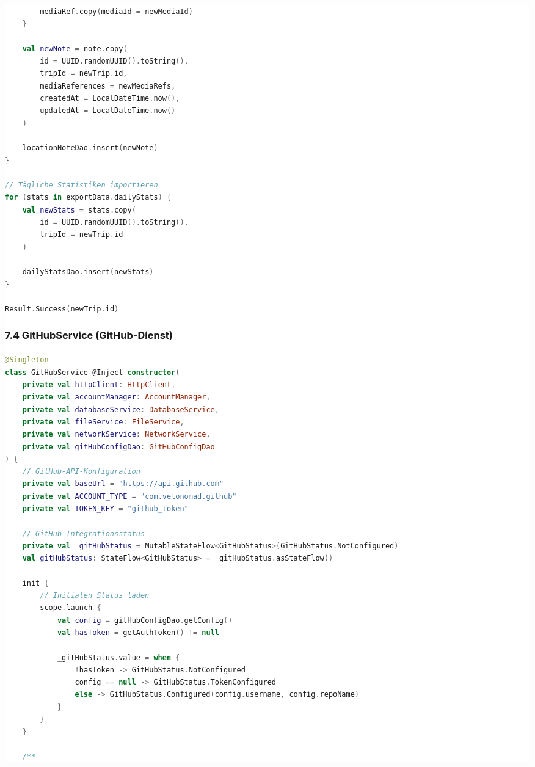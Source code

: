 ```kotlin
        mediaRef.copy(mediaId = newMediaId)
    }
    
    val newNote = note.copy(
        id = UUID.randomUUID().toString(),
        tripId = newTrip.id,
        mediaReferences = newMediaRefs,
        createdAt = LocalDateTime.now(),
        updatedAt = LocalDateTime.now()
    )
    
    locationNoteDao.insert(newNote)
}

// Tägliche Statistiken importieren
for (stats in exportData.dailyStats) {
    val newStats = stats.copy(
        id = UUID.randomUUID().toString(),
        tripId = newTrip.id
    )
    
    dailyStatsDao.insert(newStats)
}

Result.Success(newTrip.id)
```

### 7.4 GitHubService (GitHub-Dienst)

```kotlin
@Singleton
class GitHubService @Inject constructor(
    private val httpClient: HttpClient,
    private val accountManager: AccountManager,
    private val databaseService: DatabaseService,
    private val fileService: FileService,
    private val networkService: NetworkService,
    private val gitHubConfigDao: GitHubConfigDao
) {
    // GitHub-API-Konfiguration
    private val baseUrl = "https://api.github.com"
    private val ACCOUNT_TYPE = "com.velonomad.github"
    private val TOKEN_KEY = "github_token"
    
    // GitHub-Integrationsstatus
    private val _gitHubStatus = MutableStateFlow<GitHubStatus>(GitHubStatus.NotConfigured)
    val gitHubStatus: StateFlow<GitHubStatus> = _gitHubStatus.asStateFlow()
    
    init {
        // Initialen Status laden
        scope.launch {
            val config = gitHubConfigDao.getConfig()
            val hasToken = getAuthToken() != null
            
            _gitHubStatus.value = when {
                !hasToken -> GitHubStatus.NotConfigured
                config == null -> GitHubStatus.TokenConfigured
                else -> GitHubStatus.Configured(config.username, config.repoName)
            }
        }
    }
    
    /**
```